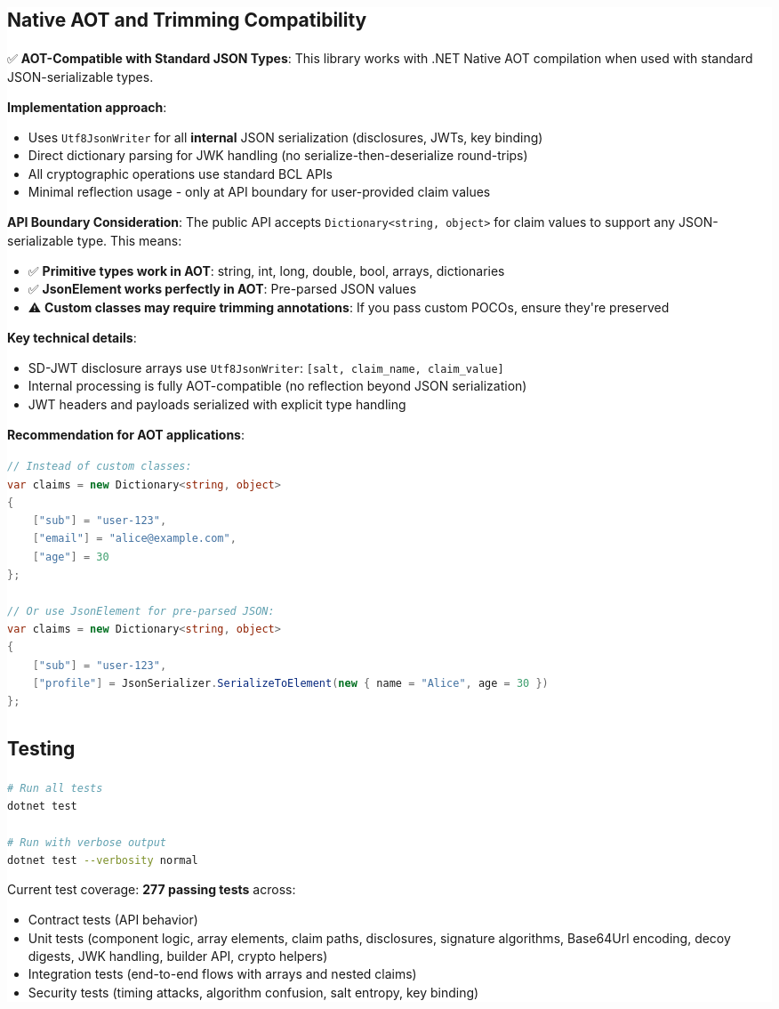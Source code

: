 ## Native AOT and Trimming Compatibility

✅ **AOT-Compatible with Standard JSON Types**: This library works with .NET Native AOT compilation when used with standard JSON-serializable types.

**Implementation approach**:
- Uses `Utf8JsonWriter` for all **internal** JSON serialization (disclosures, JWTs, key binding)
- Direct dictionary parsing for JWK handling (no serialize-then-deserialize round-trips)
- All cryptographic operations use standard BCL APIs
- Minimal reflection usage - only at API boundary for user-provided claim values

**API Boundary Consideration**:
The public API accepts `Dictionary<string, object>` for claim values to support any JSON-serializable type. This means:
- ✅ **Primitive types work in AOT**: string, int, long, double, bool, arrays, dictionaries
- ✅ **JsonElement works perfectly in AOT**: Pre-parsed JSON values
- ⚠️ **Custom classes may require trimming annotations**: If you pass custom POCOs, ensure they're preserved

**Key technical details**:
- SD-JWT disclosure arrays use `Utf8JsonWriter`: `[salt, claim_name, claim_value]`
- Internal processing is fully AOT-compatible (no reflection beyond JSON serialization)
- JWT headers and payloads serialized with explicit type handling

**Recommendation for AOT applications**:
```csharp
// Instead of custom classes:
var claims = new Dictionary<string, object>
{
    ["sub"] = "user-123",
    ["email"] = "alice@example.com",
    ["age"] = 30
};

// Or use JsonElement for pre-parsed JSON:
var claims = new Dictionary<string, object>
{
    ["sub"] = "user-123",
    ["profile"] = JsonSerializer.SerializeToElement(new { name = "Alice", age = 30 })
};
```

## Testing

```bash
# Run all tests
dotnet test

# Run with verbose output
dotnet test --verbosity normal
```

Current test coverage: **277 passing tests** across:
- Contract tests (API behavior)
- Unit tests (component logic, array elements, claim paths, disclosures, signature algorithms, Base64Url encoding, decoy digests, JWK handling, builder API, crypto helpers)
- Integration tests (end-to-end flows with arrays and nested claims)
- Security tests (timing attacks, algorithm confusion, salt entropy, key binding)
